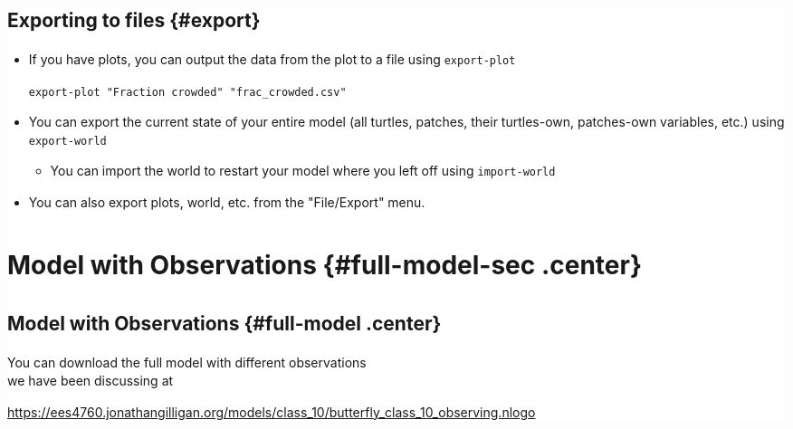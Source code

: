 ## Exporting to files {#export}

* If you have plots, you can output the data from the plot to a file using
`export-plot`

    ```
    export-plot "Fraction crowded" "frac_crowded.csv"
    ```

* You can export the current state of your entire model (all turtles, patches, 
  their turtles-own, patches-own variables, etc.) 
  using `export-world`

    * You can import the world to restart your model where you left off using
      `import-world`

* You can also export plots, world, etc. from the "File/Export" menu.


# Model with Observations {#full-model-sec .center}

## Model with Observations {#full-model .center}

You can download the full model with different observations 
<br/>we have been discussing at

<https://ees4760.jonathangilligan.org/models/class_10/butterfly_class_10_observing.nlogo>
